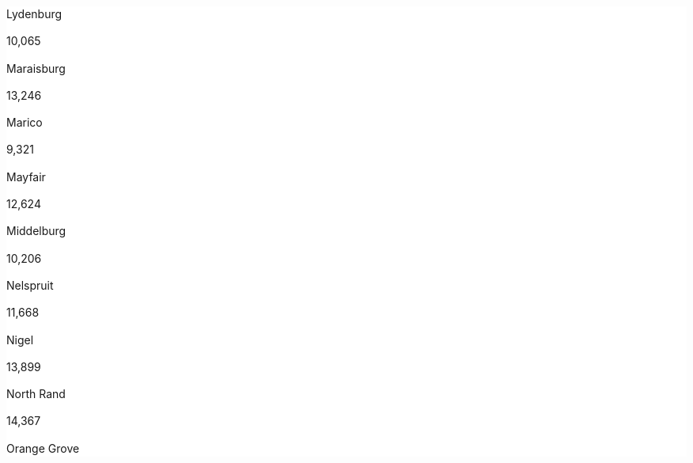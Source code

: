 <td><p>Lydenburg</p></td>

<td><p>10,065</p></td>

</tr>

<tr>

<td><p>Maraisburg</p></td>

<td><p>13,246</p></td>

</tr>

<tr>

<td><p>Marico</p></td>

<td><p>9,321</p></td>

</tr>

<tr>

<td><p>Mayfair</p></td>

<td><p>12,624</p></td>

</tr>

<tr>

<td><p>Middelburg</p></td>

<td><p>10,206</p></td>

</tr>

<tr>

<td><p>Nelspruit</p></td>

<td><p>11,668</p></td>

</tr>

<tr>

<td><p>Nigel</p></td>

<td><p>13,899</p></td>

</tr>

<tr>

<td><p>North Rand</p></td>

<td><p>14,367</p></td>

</tr>

<tr>

<td><p>Orange Grove</p></td>
